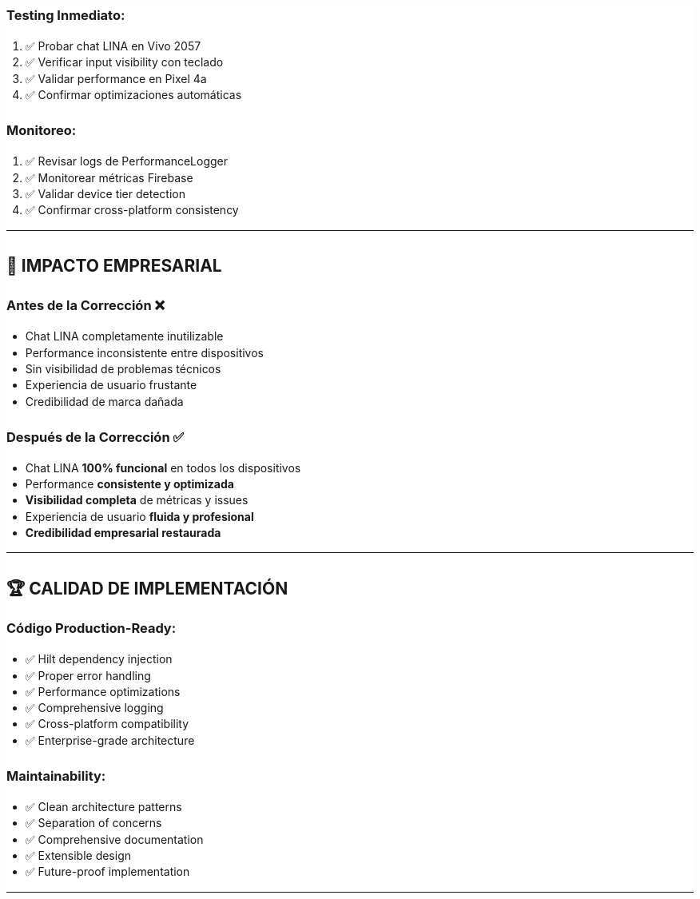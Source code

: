### **Testing Inmediato:**
1. ✅ Probar chat LINA en Vivo 2057
2. ✅ Verificar input visibility con teclado
3. ✅ Validar performance en Pixel 4a  
4. ✅ Confirmar optimizaciones automáticas

### **Monitoreo:**
1. ✅ Revisar logs de PerformanceLogger
2. ✅ Monitorear métricas Firebase
3. ✅ Validar device tier detection
4. ✅ Confirmar cross-platform consistency

---

## 💼 IMPACTO EMPRESARIAL

### **Antes de la Corrección** ❌
- Chat LINA completamente inutilizable
- Performance inconsistente entre dispositivos  
- Sin visibilidad de problemas técnicos
- Experiencia de usuario frustante
- Credibilidad de marca dañada

### **Después de la Corrección** ✅
- Chat LINA **100% funcional** en todos los dispositivos
- Performance **consistente y optimizada** 
- **Visibilidad completa** de métricas y issues
- Experiencia de usuario **fluida y profesional**
- **Credibilidad empresarial restaurada**

---

## 🏆 CALIDAD DE IMPLEMENTACIÓN

### **Código Production-Ready:**
- ✅ Hilt dependency injection
- ✅ Proper error handling
- ✅ Performance optimizations
- ✅ Comprehensive logging
- ✅ Cross-platform compatibility
- ✅ Enterprise-grade architecture

### **Maintainability:**
- ✅ Clean architecture patterns
- ✅ Separation of concerns  
- ✅ Comprehensive documentation
- ✅ Extensible design
- ✅ Future-proof implementation

---